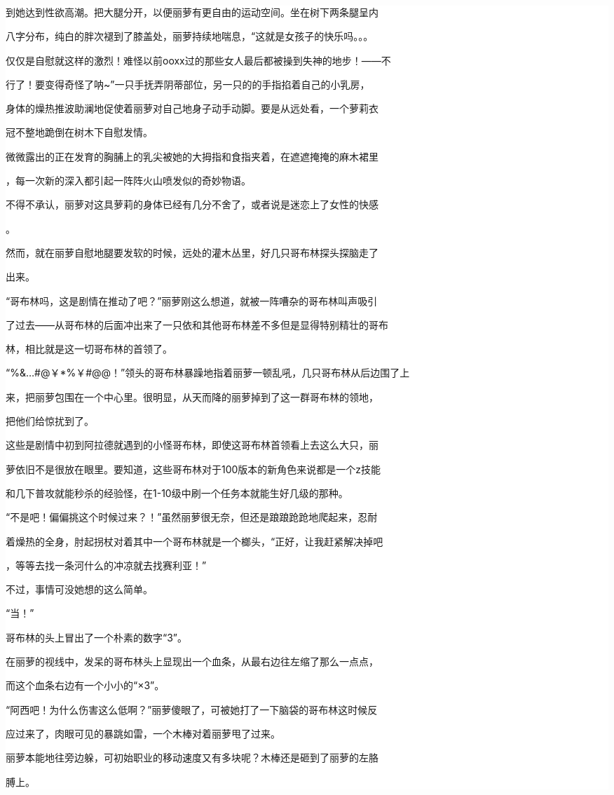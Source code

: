 到她达到性欲高潮。把大腿分开，以便丽萝有更自由的运动空间。坐在树下两条腿呈内

八字分布，纯白的胖次褪到了膝盖处，丽萝持续地喘息，“这就是女孩子的快乐吗。。。

仅仅是自慰就这样的激烈！难怪以前ooxx过的那些女人最后都被操到失神的地步！——不

行了！要变得奇怪了呐~”一只手抚弄阴蒂部位，另一只的的手指掐着自己的小乳房，

身体的燥热推波助澜地促使着丽萝对自己地身子动手动脚。要是从远处看，一个萝莉衣

冠不整地跪倒在树木下自慰发情。

微微露出的正在发育的胸脯上的乳尖被她的大拇指和食指夹着，在遮遮掩掩的麻木裙里

，每一次新的深入都引起一阵阵火山喷发似的奇妙物语。

不得不承认，丽萝对这具萝莉的身体已经有几分不舍了，或者说是迷恋上了女性的快感

。

然而，就在丽萝自慰地腿要发软的时候，远处的灌木丛里，好几只哥布林探头探脑走了

出来。

“哥布林吗，这是剧情在推动了吧？”丽萝刚这么想道，就被一阵嘈杂的哥布林叫声吸引

了过去——从哥布林的后面冲出来了一只依和其他哥布林差不多但是显得特别精壮的哥布

林，相比就是这一切哥布林的首领了。

“%&…#@￥*%￥#@@！”领头的哥布林暴躁地指着丽萝一顿乱吼，几只哥布林从后边围了上

来，把丽萝包围在一个中心里。很明显，从天而降的丽萝掉到了这一群哥布林的领地，

把他们给惊扰到了。

这些是剧情中初到阿拉德就遇到的小怪哥布林，即使这哥布林首领看上去这么大只，丽

萝依旧不是很放在眼里。要知道，这些哥布林对于100版本的新角色来说都是一个z技能

和几下普攻就能秒杀的经验怪，在1-10级中刷一个任务本就能生好几级的那种。

“不是吧！偏偏挑这个时候过来？！”虽然丽萝很无奈，但还是踉踉跄跄地爬起来，忍耐

着燥热的全身，肘起拐杖对着其中一个哥布林就是一个榔头，“正好，让我赶紧解决掉吧

，等等去找一条河什么的冲凉就去找赛利亚！”

不过，事情可没她想的这么简单。

“当！”

哥布林的头上冒出了一个朴素的数字“3”。

在丽萝的视线中，发呆的哥布林头上显现出一个血条，从最右边往左缩了那么一点点，

而这个血条右边有一个小小的“×3”。

“阿西吧！为什么伤害这么低啊？”丽萝傻眼了，可被她打了一下脑袋的哥布林这时候反

应过来了，肉眼可见的暴跳如雷，一个木棒对着丽萝甩了过来。

丽萝本能地往旁边躲，可初始职业的移动速度又有多块呢？木棒还是砸到了丽萝的左胳

膊上。
